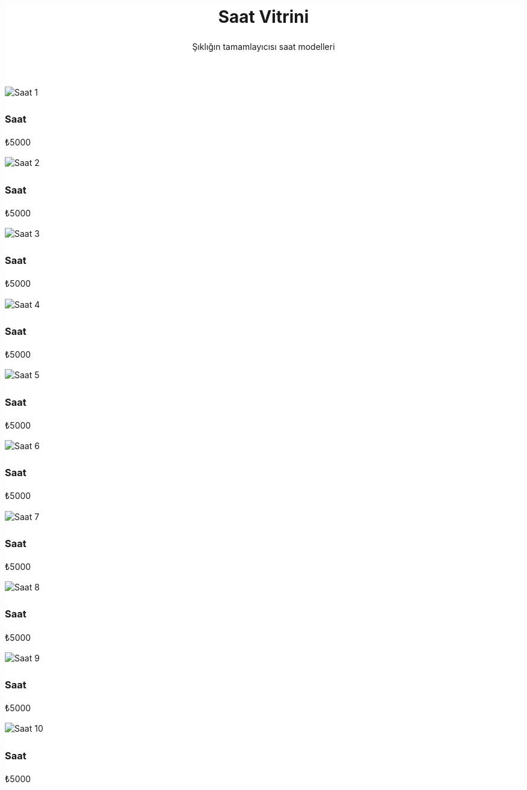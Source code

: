 <header>
  <h1>Saat Vitrini</h1>
  <p>Şıklığın tamamlayıcısı saat modelleri</p>
</header>

<div class="products">
  
  
  <div class="product">
    <img src="https://via.placeholder.com/220x220?text=Saat+1" alt="Saat 1">
    <h3>Saat</h3>
    <p>₺5000</p>
  </div>
  <div class="product">
    <img src="https://via.placeholder.com/220x220?text=Saat+2" alt="Saat 2">
    <h3>Saat</h3>
    <p>₺5000</p>
  </div>
  <div class="product">
    <img src="https://via.placeholder.com/220x220?text=Saat+3" alt="Saat 3">
    <h3>Saat</h3>
    <p>₺5000</p>
  </div>
  <div class="product">
    <img src="https://via.placeholder.com/220x220?text=Saat+4" alt="Saat 4">
    <h3>Saat</h3>
    <p>₺5000</p>
  </div>
  <div class="product">
    <img src="https://via.placeholder.com/220x220?text=Saat+5" alt="Saat 5">
    <h3>Saat</h3>
    <p>₺5000</p>
  </div>
  <div class="product">
    <img src="https://via.placeholder.com/220x220?text=Saat+6" alt="Saat 6">
    <h3>Saat</h3>
    <p>₺5000</p>
  </div>
  <div class="product">
    <img src="https://via.placeholder.com/220x220?text=Saat+7" alt="Saat 7">
    <h3>Saat</h3>
    <p>₺5000</p>
  </div>
  <div class="product">
    <img src="https://via.placeholder.com/220x220?text=Saat+8" alt="Saat 8">
    <h3>Saat</h3>
    <p>₺5000</p>
  </div>
  <div class="product">
    <img src="https://via.placeholder.com/220x220?text=Saat+9" alt="Saat 9">
    <h3>Saat</h3>
    <p>₺5000</p>
  </div>
  <div class="product">
    <img src="https://via.placeholder.com/220x220?text=Saat+10" alt="Saat 10">
    <h3>Saat</h3>
    <p>₺5000</p>
  </div>
</div>